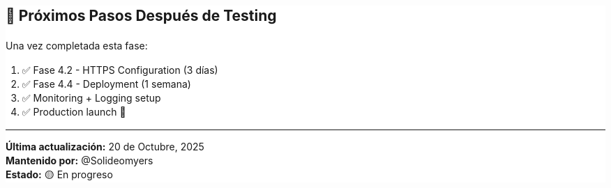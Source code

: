 
## 🎯 Próximos Pasos Después de Testing

Una vez completada esta fase:
1. ✅ Fase 4.2 - HTTPS Configuration (3 días)
2. ✅ Fase 4.4 - Deployment (1 semana)
3. ✅ Monitoring + Logging setup
4. ✅ Production launch 🚀

---

**Última actualización:** 20 de Octubre, 2025  
**Mantenido por:** @Solideomyers  
**Estado:** 🟡 En progreso
